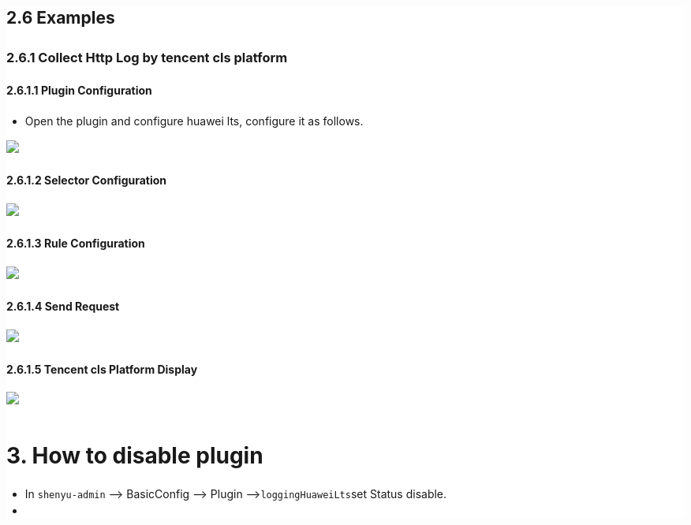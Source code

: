## 2.6 Examples

### 2.6.1 Collect Http Log by tencent cls platform

#### 2.6.1.1 Plugin Configuration

* Open the plugin and configure huawei lts, configure it as follows.

![](/img/shenyu/plugin/logging/logging-huawei-lts/plugin-config-en.png)

####   2.6.1.2 Selector Configuration

![](/img/shenyu/plugin/logging/logging-huawei-lts/huawei-lts-log-selector-en.png)

####   2.6.1.3 Rule Configuration

![](/img/shenyu/plugin/logging/logging-huawei-lts/huawei-lts-log-rule-en.png)

####   2.6.1.4 Send Request

![](/img/shenyu/plugin/logging/logging-huawei-lts/call-service.png)

####   2.6.1.5 Tencent cls Platform Display

![](/img/shenyu/plugin/logging/logging-huawei-lts/huawei-lts-log.png)

# 3. How to disable plugin

- In `shenyu-admin` --> BasicConfig --> Plugin -->`loggingHuaweiLts`set Status disable.
- 